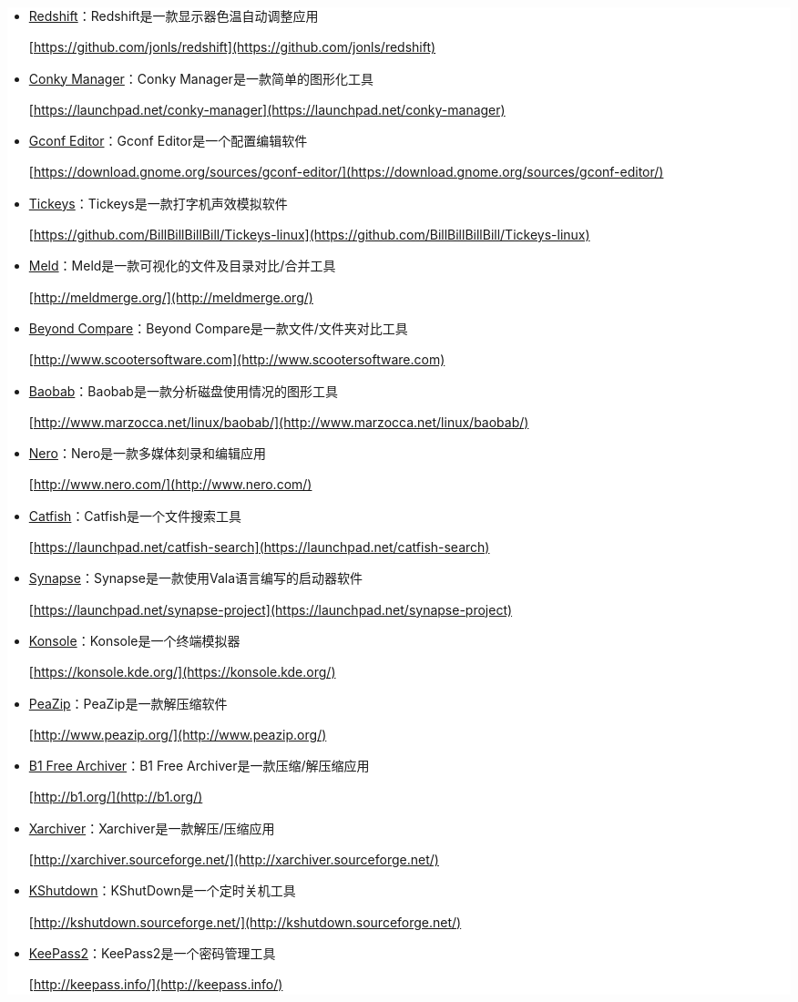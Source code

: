 * [Redshift](Redshift)：Redshift是一款显示器色温自动调整应用

  [https://github.com/jonls/redshift](https://github.com/jonls/redshift)

* [Conky Manager](Conky_Manager)：Conky Manager是一款简单的图形化工具

  [https://launchpad.net/conky-manager](https://launchpad.net/conky-manager)

* [Gconf Editor](Gconf_Editor)：Gconf Editor是一个配置编辑软件

  [https://download.gnome.org/sources/gconf-editor/](https://download.gnome.org/sources/gconf-editor/)

* [Tickeys](Tickeys)：Tickeys是一款打字机声效模拟软件

  [https://github.com/BillBillBillBill/Tickeys-linux](https://github.com/BillBillBillBill/Tickeys-linux)

* [Meld](Meld)：Meld是一款可视化的文件及目录对比/合并工具

  [http://meldmerge.org/](http://meldmerge.org/)

* [Beyond Compare](Beyond_Compare)：Beyond Compare是一款文件/文件夹对比工具

  [http://www.scootersoftware.com](http://www.scootersoftware.com)

* [Baobab](Baobab)：Baobab是一款分析磁盘使用情况的图形工具

  [http://www.marzocca.net/linux/baobab/](http://www.marzocca.net/linux/baobab/)

* [Nero](Nero)：Nero是一款多媒体刻录和编辑应用

  [http://www.nero.com/](http://www.nero.com/)

* [Catfish](Catfish)：Catfish是一个文件搜索工具

  [https://launchpad.net/catfish-search](https://launchpad.net/catfish-search)

* [Synapse](Synapse)：Synapse是一款使用Vala语言编写的启动器软件

  [https://launchpad.net/synapse-project](https://launchpad.net/synapse-project)

* [Konsole](Konsole)：Konsole是一个终端模拟器

  [https://konsole.kde.org/](https://konsole.kde.org/)

* [PeaZip](PeaZip)：PeaZip是一款解压缩软件

  [http://www.peazip.org/](http://www.peazip.org/)

* [B1 Free Archiver](B1_Free_Archiver)：B1 Free Archiver是一款压缩/解压缩应用

  [http://b1.org/](http://b1.org/)

* [Xarchiver](Xarchiver)：Xarchiver是一款解压/压缩应用

  [http://xarchiver.sourceforge.net/](http://xarchiver.sourceforge.net/)

* [KShutdown](KShutdown)：KShutDown是一个定时关机工具

  [http://kshutdown.sourceforge.net/](http://kshutdown.sourceforge.net/)

* [KeePass2](KeePass2)：KeePass2是一个密码管理工具

  [http://keepass.info/](http://keepass.info/)
